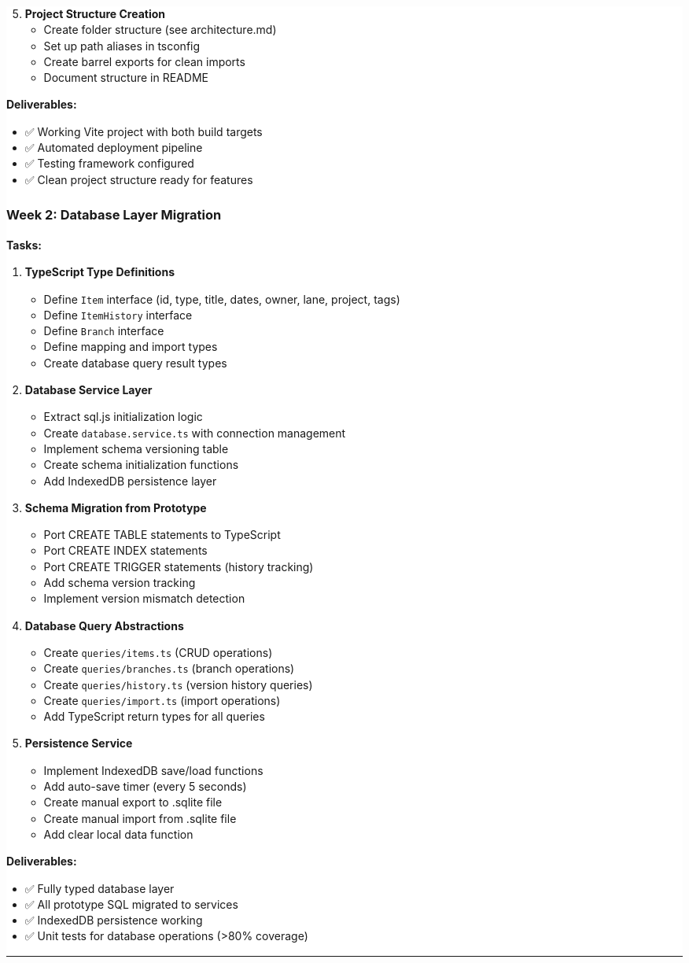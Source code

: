 5. **Project Structure Creation**
   - Create folder structure (see architecture.md)
   - Set up path aliases in tsconfig
   - Create barrel exports for clean imports
   - Document structure in README

**Deliverables:**

- ✅ Working Vite project with both build targets
- ✅ Automated deployment pipeline
- ✅ Testing framework configured
- ✅ Clean project structure ready for features

### Week 2: Database Layer Migration

**Tasks:**

1. **TypeScript Type Definitions**
   - Define `Item` interface (id, type, title, dates, owner, lane, project, tags)
   - Define `ItemHistory` interface
   - Define `Branch` interface
   - Define mapping and import types
   - Create database query result types

2. **Database Service Layer**
   - Extract sql.js initialization logic
   - Create `database.service.ts` with connection management
   - Implement schema versioning table
   - Create schema initialization functions
   - Add IndexedDB persistence layer

3. **Schema Migration from Prototype**
   - Port CREATE TABLE statements to TypeScript
   - Port CREATE INDEX statements
   - Port CREATE TRIGGER statements (history tracking)
   - Add schema version tracking
   - Implement version mismatch detection

4. **Database Query Abstractions**
   - Create `queries/items.ts` (CRUD operations)
   - Create `queries/branches.ts` (branch operations)
   - Create `queries/history.ts` (version history queries)
   - Create `queries/import.ts` (import operations)
   - Add TypeScript return types for all queries

5. **Persistence Service**
   - Implement IndexedDB save/load functions
   - Add auto-save timer (every 5 seconds)
   - Create manual export to .sqlite file
   - Create manual import from .sqlite file
   - Add clear local data function

**Deliverables:**

- ✅ Fully typed database layer
- ✅ All prototype SQL migrated to services
- ✅ IndexedDB persistence working
- ✅ Unit tests for database operations (>80% coverage)

---